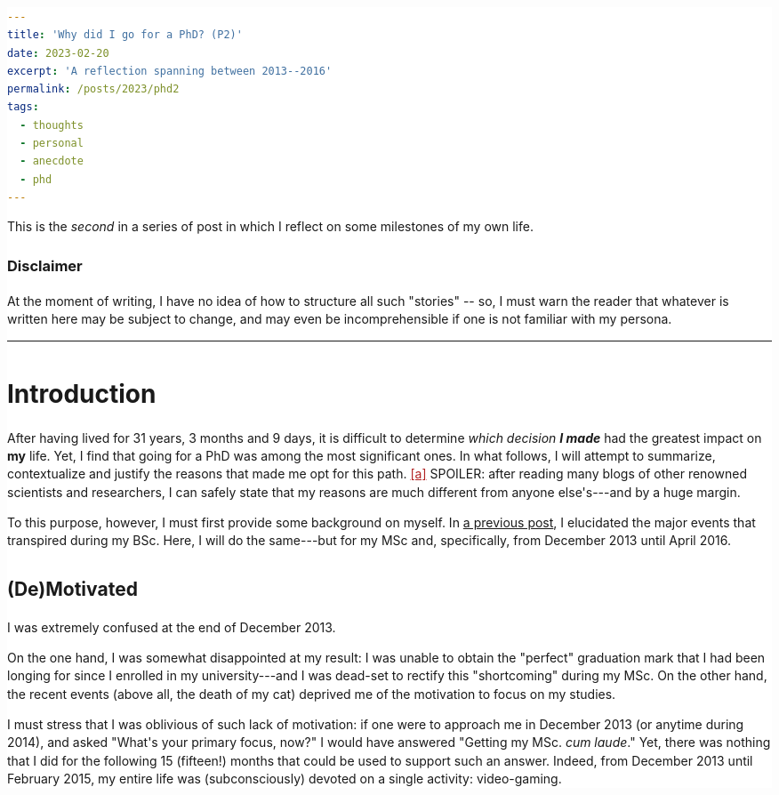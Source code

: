 ```yaml
---
title: 'Why did I go for a PhD? (P2)'
date: 2023-02-20
excerpt: 'A reflection spanning between 2013--2016'
permalink: /posts/2023/phd2
tags:
  - thoughts
  - personal
  - anecdote
  - phd
---
```


This is the _second_ in a series of post in which I reflect on some milestones of my own life.  

### Disclaimer
At the moment of writing, I have no idea of how to structure all such "stories" -- so, I must warn the reader that whatever is written here may be subject to change, and may even be incomprehensible if one is not familiar with my persona.

___

# Introduction

After having lived for 31 years, 3 months and 9 days, it is difficult to determine _which decision **I made**_ had the greatest impact on **my** life. Yet, I find that going for a PhD was among the most significant ones. In what follows, I will attempt to summarize, contextualize and justify the reasons that made me opt for this path. <span class="footnote"><a href="#" style="color:firebrick">[a]</a><span class="footnote_content"> SPOILER: after reading many blogs of other renowned scientists and researchers, I can safely state that my reasons are much different from anyone else's---and by a huge margin.</span></span>

To this purpose, however, I must first provide some background on myself. In [a previous post](), I elucidated the major events that transpired during my BSc. Here, I will do the same---but for my MSc and, specifically, from December 2013 until April 2016.


## (De)Motivated

I was extremely confused at the end of December 2013. 

On the one hand, I was somewhat disappointed at my result: I was unable to obtain the "perfect" graduation mark that I had been longing for since I enrolled in my university---and I was dead-set to rectify this "shortcoming" during my MSc.
On the other hand, the recent events (above all, the death of my cat) deprived me of the motivation to focus on my studies. 

I must stress that I was oblivious of such lack of motivation: if one were to approach me in December 2013 (or anytime during 2014), and asked "What's your primary focus, now?" I would have answered "Getting my MSc. _cum laude_." Yet, there was nothing that I did for the following 15 (fifteen!) months that could be used to support such an answer. Indeed, from December 2013 until February 2015, my entire life was (subconsciously) devoted on a single activity: video-gaming.
